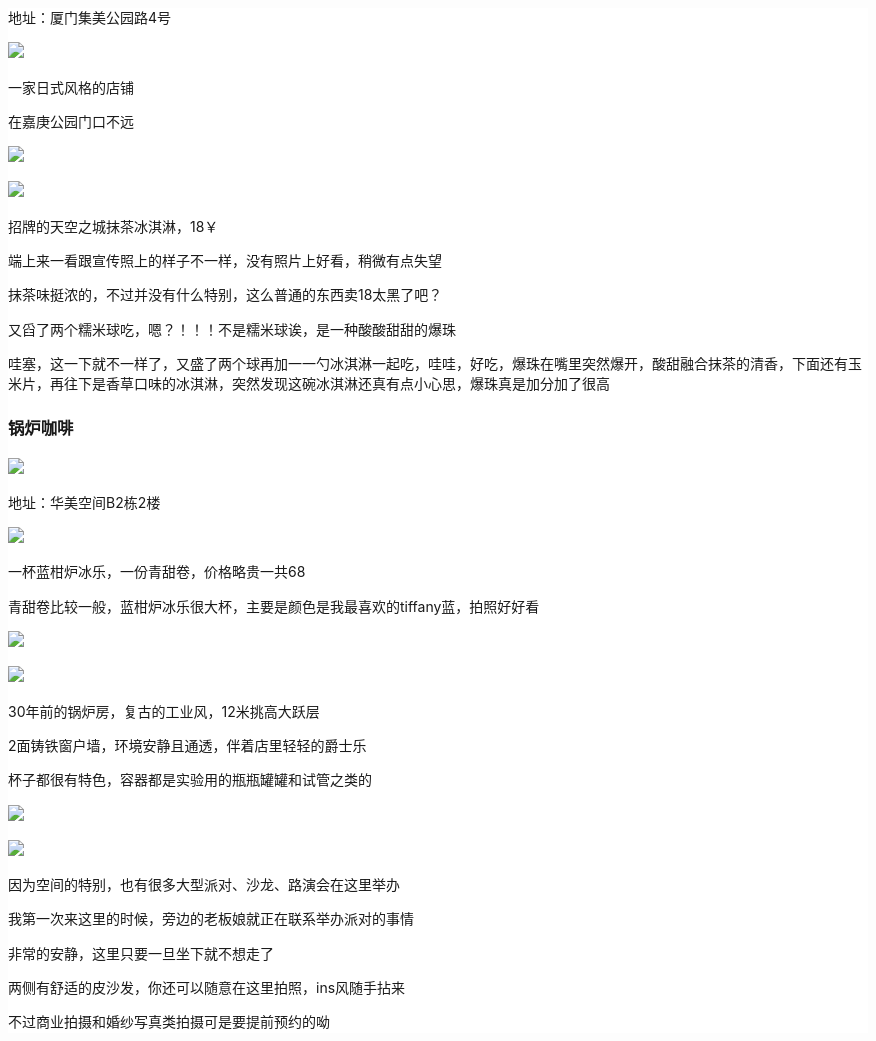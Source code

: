 地址：厦门集美公园路4号

![](http://img1.tuniucdn.com/site/images/yj_2016/init-img.jpg)

一家日式风格的店铺

在嘉庚公园门口不远

![](http://img1.tuniucdn.com/site/images/yj_2016/init-img.jpg)

![](http://img1.tuniucdn.com/site/images/yj_2016/init-img.jpg)

招牌的天空之城抹茶冰淇淋，18￥

端上来一看跟宣传照上的样子不一样，没有照片上好看，稍微有点失望

抹茶味挺浓的，不过并没有什么特别，这么普通的东西卖18太黑了吧？

又舀了两个糯米球吃，嗯？！！！不是糯米球诶，是一种酸酸甜甜的爆珠

哇塞，这一下就不一样了，又盛了两个球再加一一勺冰淇淋一起吃，哇哇，好吃，爆珠在嘴里突然爆开，酸甜融合抹茶的清香，下面还有玉米片，再往下是香草口味的冰淇淋，突然发现这碗冰淇淋还真有点小心思，爆珠真是加分加了很高

### 锅炉咖啡

![](http://img1.tuniucdn.com/site/images/yj_2016/init-img.jpg)

地址：华美空间B2栋2楼

![](http://img1.tuniucdn.com/site/images/yj_2016/init-img.jpg)

一杯蓝柑炉冰乐，一份青甜卷，价格略贵一共68

青甜卷比较一般，蓝柑炉冰乐很大杯，主要是颜色是我最喜欢的tiffany蓝，拍照好好看

![](http://img1.tuniucdn.com/site/images/yj_2016/init-img.jpg)

![](http://img1.tuniucdn.com/site/images/yj_2016/init-img.jpg)

30年前的锅炉房，复古的工业风，12米挑高大跃层

2面铸铁窗户墙，环境安静且通透，伴着店里轻轻的爵士乐

杯子都很有特色，容器都是实验用的瓶瓶罐罐和试管之类的

![](http://img1.tuniucdn.com/site/images/yj_2016/init-img.jpg)

![](http://img1.tuniucdn.com/site/images/yj_2016/init-img.jpg)

因为空间的特别，也有很多大型派对、沙龙、路演会在这里举办

我第一次来这里的时候，旁边的老板娘就正在联系举办派对的事情

非常的安静，这里只要一旦坐下就不想走了

两侧有舒适的皮沙发，你还可以随意在这里拍照，ins风随手拈来

不过商业拍摄和婚纱写真类拍摄可是要提前预约的呦
